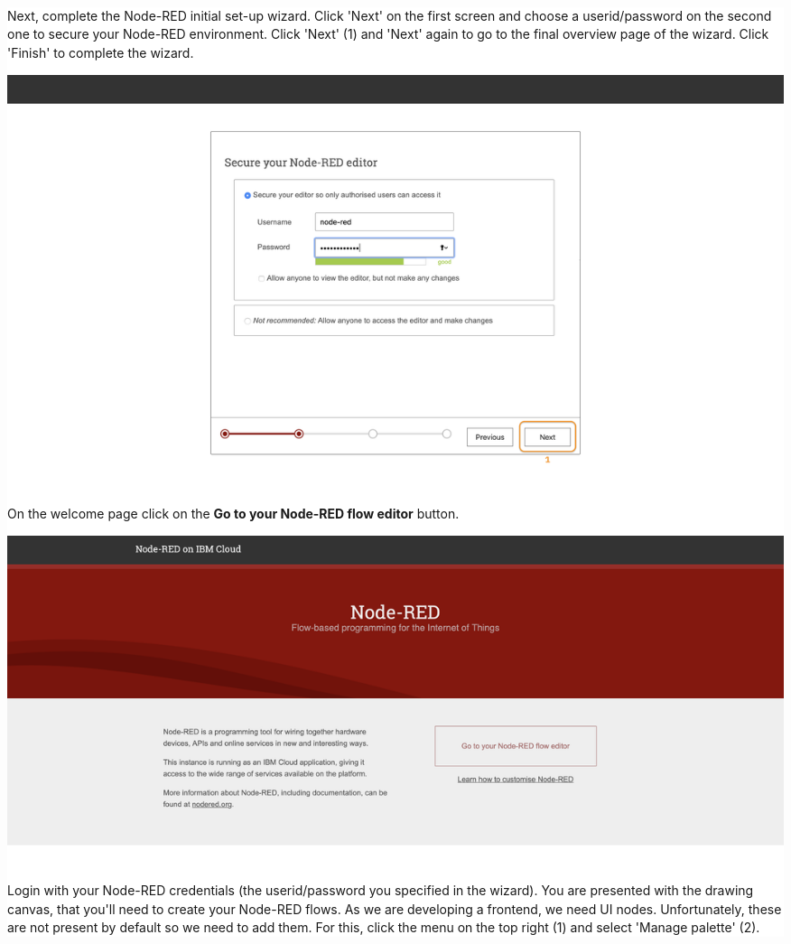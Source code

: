 Next, complete the Node-RED initial set-up wizard. Click 'Next' on the first screen and choose a userid/password on the second one to secure your Node-RED environment. Click 'Next' (1) and 'Next' again to go to the final overview page of the wizard. Click 'Finish' to complete the wizard. 

![](./images/nodered-4.png)

On the welcome page click on the **Go to your Node-RED flow editor** button.

![](./images/nodered-5.png)

Login with your Node-RED credentials (the userid/password you specified in the wizard). You are presented with the drawing canvas, that you'll need to create your Node-RED flows. As we are developing a frontend, we need UI nodes. Unfortunately, these are not present by default so we need to add them. For this, click the menu on the top right (1) and select 'Manage palette' (2).
